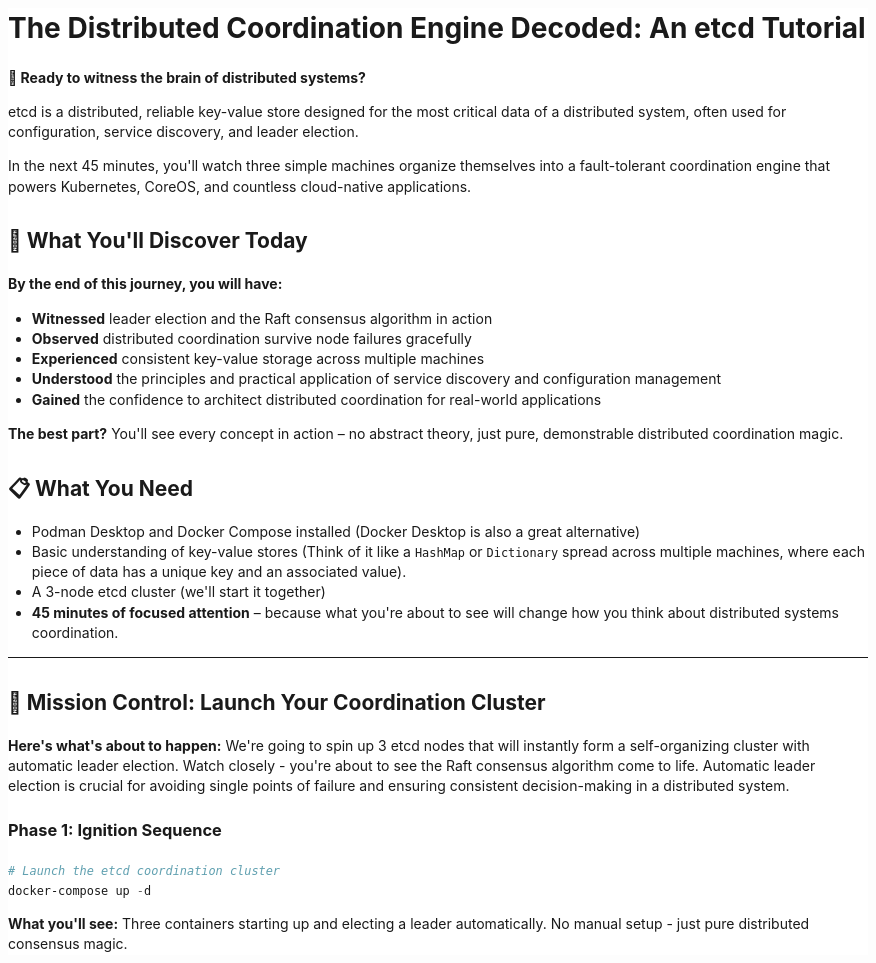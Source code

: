 # The Distributed Coordination Engine Decoded: An etcd Tutorial

**🚀 Ready to witness the brain of distributed systems?**

etcd is a distributed, reliable key-value store designed for the most critical data of a distributed system, often used for configuration, service discovery, and leader election.

In the next 45 minutes, you'll watch three simple machines organize themselves into a fault-tolerant coordination engine that powers Kubernetes, CoreOS, and countless cloud-native applications. 

## 🎯 What You'll Discover Today

**By the end of this journey, you will have:**
- **Witnessed** leader election and the Raft consensus algorithm in action
- **Observed** distributed coordination survive node failures gracefully
- **Experienced** consistent key-value storage across multiple machines
- **Understood** the principles and practical application of service discovery and configuration management
- **Gained** the confidence to architect distributed coordination for real-world applications

**The best part?** You'll see every concept in action – no abstract theory, just pure, demonstrable distributed coordination magic.

## 📋 What You Need

- Podman Desktop and Docker Compose installed (Docker Desktop is also a great alternative)
- Basic understanding of key-value stores (Think of it like a `HashMap` or `Dictionary` spread across multiple machines, where each piece of data has a unique key and an associated value).
- A 3-node etcd cluster (we'll start it together)
- **45 minutes of focused attention** – because what you're about to see will change how you think about distributed systems coordination.

---

## 🏁 Mission Control: Launch Your Coordination Cluster

**Here's what's about to happen:** We're going to spin up 3 etcd nodes that will instantly form a self-organizing cluster with automatic leader election. Watch closely - you're about to see the Raft consensus algorithm come to life. Automatic leader election is crucial for avoiding single points of failure and ensuring consistent decision-making in a distributed system.

### Phase 1: Ignition Sequence

```powershell
# Launch the etcd coordination cluster
docker-compose up -d
```

**What you'll see:** Three containers starting up and electing a leader automatically. No manual setup - just pure distributed consensus magic.
